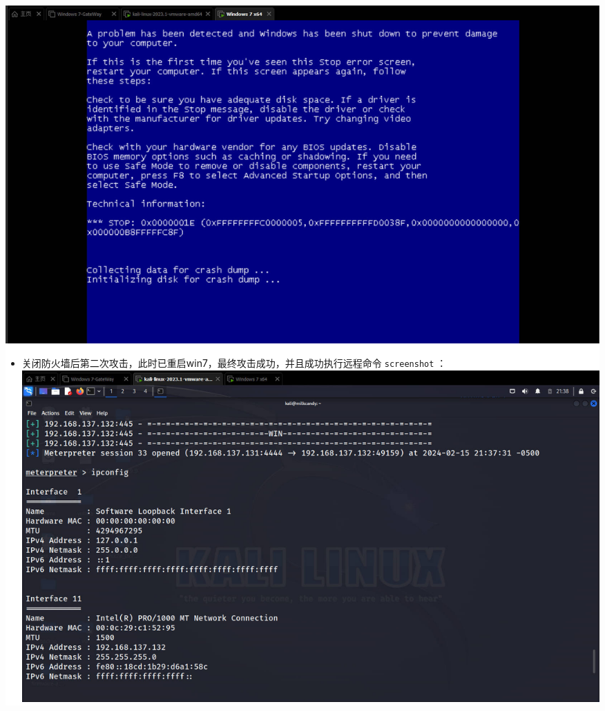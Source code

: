 ![first_attack](./img/first_attack.jpg)  

* 关闭防火墙后第二次攻击，此时已重启win7，最终攻击成功，并且成功执行远程命令 `screenshot` ：  
![kali_secondattack](./img/kali_second_attack.jpg)  
